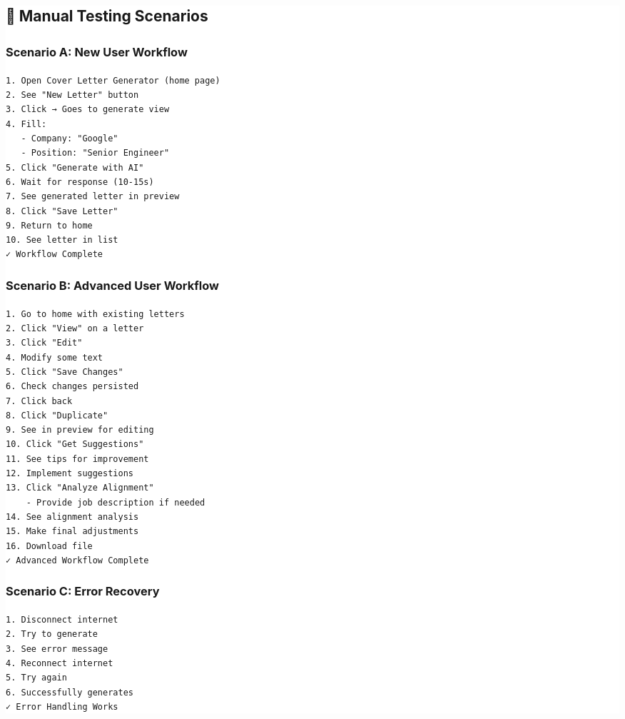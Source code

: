 ## 🧮 Manual Testing Scenarios

### Scenario A: New User Workflow
```
1. Open Cover Letter Generator (home page)
2. See "New Letter" button
3. Click → Goes to generate view
4. Fill:
   - Company: "Google"
   - Position: "Senior Engineer"
5. Click "Generate with AI"
6. Wait for response (10-15s)
7. See generated letter in preview
8. Click "Save Letter"
9. Return to home
10. See letter in list
✓ Workflow Complete
```

### Scenario B: Advanced User Workflow
```
1. Go to home with existing letters
2. Click "View" on a letter
3. Click "Edit"
4. Modify some text
5. Click "Save Changes"
6. Check changes persisted
7. Click back
8. Click "Duplicate"
9. See in preview for editing
10. Click "Get Suggestions"
11. See tips for improvement
12. Implement suggestions
13. Click "Analyze Alignment"
    - Provide job description if needed
14. See alignment analysis
15. Make final adjustments
16. Download file
✓ Advanced Workflow Complete
```

### Scenario C: Error Recovery
```
1. Disconnect internet
2. Try to generate
3. See error message
4. Reconnect internet
5. Try again
6. Successfully generates
✓ Error Handling Works
```
